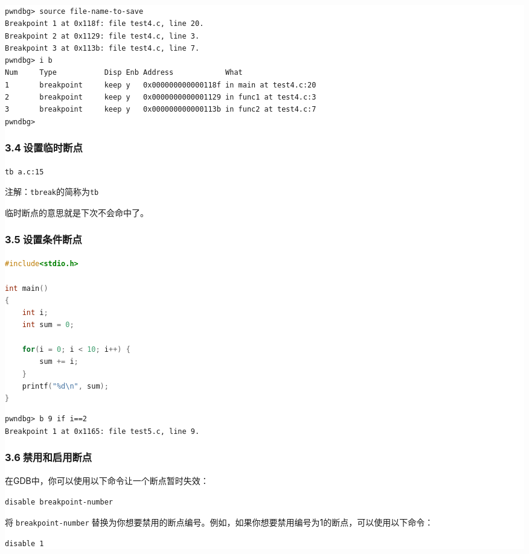 ```shell
pwndbg> source file-name-to-save
Breakpoint 1 at 0x118f: file test4.c, line 20.
Breakpoint 2 at 0x1129: file test4.c, line 3.
Breakpoint 3 at 0x113b: file test4.c, line 7.
pwndbg> i b
Num     Type           Disp Enb Address            What
1       breakpoint     keep y   0x000000000000118f in main at test4.c:20
2       breakpoint     keep y   0x0000000000001129 in func1 at test4.c:3
3       breakpoint     keep y   0x000000000000113b in func2 at test4.c:7
pwndbg>
```

### 3.4 设置临时断点

```shell
tb a.c:15
```

注解：`tbreak`的简称为`tb`

临时断点的意思就是下次不会命中了。

### 3.5 设置条件断点

```c++
#include<stdio.h>

int main()
{
    int i;
    int sum = 0;

    for(i = 0; i < 10; i++) {
        sum += i;
    }
    printf("%d\n", sum);
}
```

```shell
pwndbg> b 9 if i==2
Breakpoint 1 at 0x1165: file test5.c, line 9.
```

### 3.6 禁用和启用断点

在GDB中，你可以使用以下命令让一个断点暂时失效：

```bash
disable breakpoint-number
```

将 `breakpoint-number` 替换为你想要禁用的断点编号。例如，如果你想要禁用编号为1的断点，可以使用以下命令：

```bash
disable 1
```
